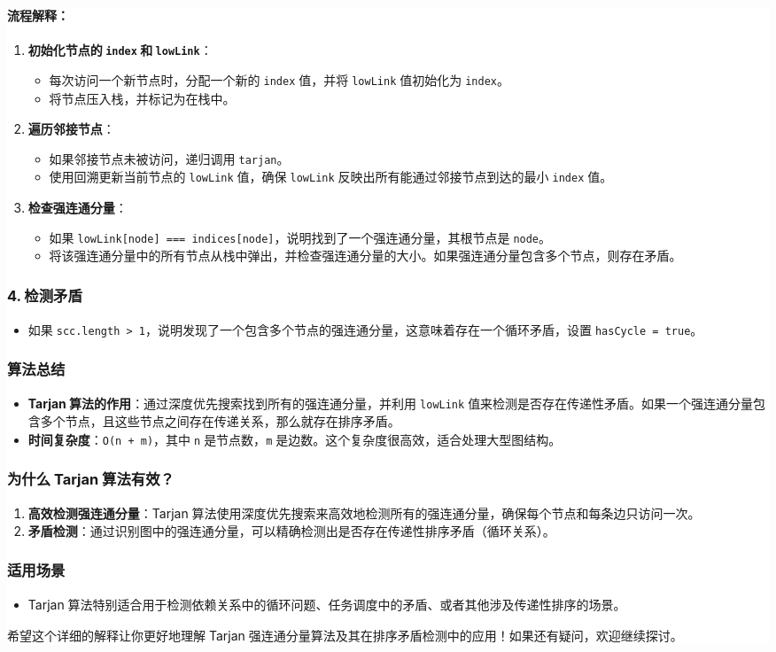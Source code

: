 #### **流程解释**：
1. **初始化节点的 `index` 和 `lowLink`**：
   - 每次访问一个新节点时，分配一个新的 `index` 值，并将 `lowLink` 值初始化为 `index`。
   - 将节点压入栈，并标记为在栈中。

2. **遍历邻接节点**：
   - 如果邻接节点未被访问，递归调用 `tarjan`。
   - 使用回溯更新当前节点的 `lowLink` 值，确保 `lowLink` 反映出所有能通过邻接节点到达的最小 `index` 值。

3. **检查强连通分量**：
   - 如果 `lowLink[node] === indices[node]`，说明找到了一个强连通分量，其根节点是 `node`。
   - 将该强连通分量中的所有节点从栈中弹出，并检查强连通分量的大小。如果强连通分量包含多个节点，则存在矛盾。



### 4. **检测矛盾**
- 如果 `scc.length > 1`，说明发现了一个包含多个节点的强连通分量，这意味着存在一个循环矛盾，设置 `hasCycle = true`。



### 算法总结
- **Tarjan 算法的作用**：通过深度优先搜索找到所有的强连通分量，并利用 `lowLink` 值来检测是否存在传递性矛盾。如果一个强连通分量包含多个节点，且这些节点之间存在传递关系，那么就存在排序矛盾。
- **时间复杂度**：`O(n + m)`，其中 `n` 是节点数，`m` 是边数。这个复杂度很高效，适合处理大型图结构。



### 为什么 Tarjan 算法有效？
1. **高效检测强连通分量**：Tarjan 算法使用深度优先搜索来高效地检测所有的强连通分量，确保每个节点和每条边只访问一次。
2. **矛盾检测**：通过识别图中的强连通分量，可以精确检测出是否存在传递性排序矛盾（循环关系）。

### 适用场景
- Tarjan 算法特别适合用于检测依赖关系中的循环问题、任务调度中的矛盾、或者其他涉及传递性排序的场景。

希望这个详细的解释让你更好地理解 Tarjan 强连通分量算法及其在排序矛盾检测中的应用！如果还有疑问，欢迎继续探讨。